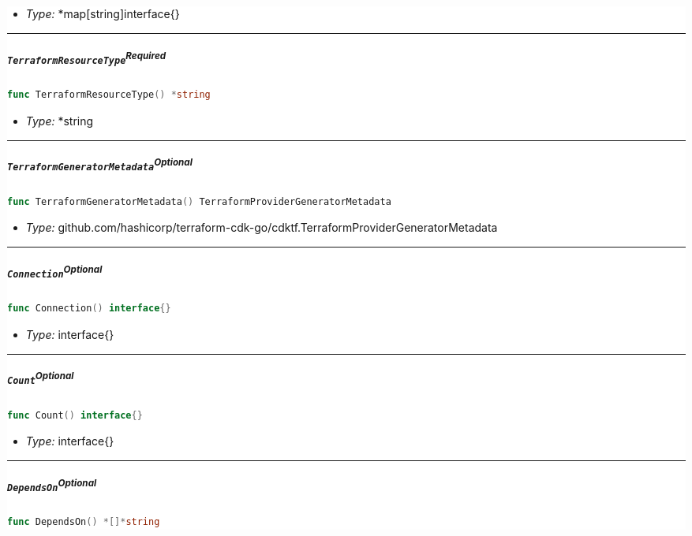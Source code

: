 - *Type:* *map[string]interface{}

---

##### `TerraformResourceType`<sup>Required</sup> <a name="TerraformResourceType" id="@cdktf/provider-vault.gcpAuthBackendRole.GcpAuthBackendRole.property.terraformResourceType"></a>

```go
func TerraformResourceType() *string
```

- *Type:* *string

---

##### `TerraformGeneratorMetadata`<sup>Optional</sup> <a name="TerraformGeneratorMetadata" id="@cdktf/provider-vault.gcpAuthBackendRole.GcpAuthBackendRole.property.terraformGeneratorMetadata"></a>

```go
func TerraformGeneratorMetadata() TerraformProviderGeneratorMetadata
```

- *Type:* github.com/hashicorp/terraform-cdk-go/cdktf.TerraformProviderGeneratorMetadata

---

##### `Connection`<sup>Optional</sup> <a name="Connection" id="@cdktf/provider-vault.gcpAuthBackendRole.GcpAuthBackendRole.property.connection"></a>

```go
func Connection() interface{}
```

- *Type:* interface{}

---

##### `Count`<sup>Optional</sup> <a name="Count" id="@cdktf/provider-vault.gcpAuthBackendRole.GcpAuthBackendRole.property.count"></a>

```go
func Count() interface{}
```

- *Type:* interface{}

---

##### `DependsOn`<sup>Optional</sup> <a name="DependsOn" id="@cdktf/provider-vault.gcpAuthBackendRole.GcpAuthBackendRole.property.dependsOn"></a>

```go
func DependsOn() *[]*string
```
